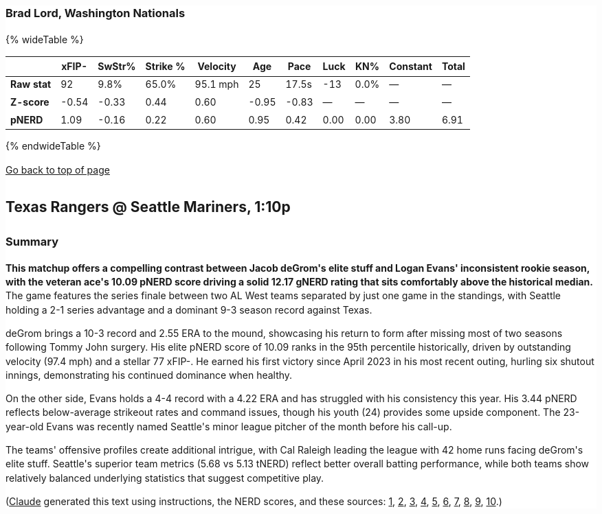 ### Brad Lord, Washington Nationals

{% wideTable %}

|              | xFIP- | SwStr% | Strike % | Velocity | Age   | Pace  | Luck | KN%  | Constant | Total |
| ------------ | ----- | ------ | -------- | -------- | ----- | ----- | ---- | ---- | -------- | ----- |
| **Raw stat** | 92 | 9.8% | 65.0% | 95.1 mph | 25 | 17.5s | -13 | 0.0% | — | — |
| **Z-score** | -0.54 | -0.33 | 0.44 | 0.60 | -0.95 | -0.83 | — | — | — | — |
| **pNERD** | 1.09 | -0.16 | 0.22 | 0.60 | 0.95 | 0.42 | 0.00 | 0.00 | 3.80 | 6.91 |
{% endwideTable %}


[Go back to top of page](#)

## Texas Rangers @ Seattle Mariners, 1:10p

### Summary

**This matchup offers a compelling contrast between Jacob deGrom's elite stuff and Logan Evans' inconsistent rookie season, with the veteran ace's 10.09 pNERD score driving a solid 12.17 gNERD rating that sits comfortably above the historical median.** The game features the series finale between two AL West teams separated by just one game in the standings, with Seattle holding a 2-1 series advantage and a dominant 9-3 season record against Texas.

deGrom brings a 10-3 record and 2.55 ERA to the mound, showcasing his return to form after missing most of two seasons following Tommy John surgery. His elite pNERD score of 10.09 ranks in the 95th percentile historically, driven by outstanding velocity (97.4 mph) and a stellar 77 xFIP-. He earned his first victory since April 2023 in his most recent outing, hurling six shutout innings, demonstrating his continued dominance when healthy.

On the other side, Evans holds a 4-4 record with a 4.22 ERA and has struggled with his consistency this year. His 3.44 pNERD reflects below-average strikeout rates and command issues, though his youth (24) provides some upside component. The 23-year-old Evans was recently named Seattle's minor league pitcher of the month before his call-up.

The teams' offensive profiles create additional intrigue, with Cal Raleigh leading the league with 42 home runs facing deGrom's elite stuff. Seattle's superior team metrics (5.68 vs 5.13 tNERD) reflect better overall batting performance, while both teams show relatively balanced underlying statistics that suggest competitive play.

([Claude](https://www.anthropic.com/claude) generated this text using instructions, the NERD scores, and these sources: [1](https://ats.io/mlb/texas-rangers-vs-seattle-mariners-prediction-8-3-2025/461195/), [2](https://www.yardbarker.com/mlb/articles/mariners_send_rookie_logan_evans_to_face_rangers_jacob_degrom_in_finale/s1_17044_42147864), [3](https://sports.yahoo.com/article/mariners-bring-2-1-series-075512663.html), [4](https://www.cbssports.com/mlb/news/mariners-send-rookie-logan-evans-to-face-rangers-jacob-degrom-in-finale/), [5](https://sports.yahoo.com/article/wyatt-langford-helps-texas-rangers-234937682.html), [6](https://www.lookoutlanding.com/2025/8/1/24479256/mariners-game-texas-rangers-at-seattle-logan-gilbert-leiter-thornton-miller-robles-injury-updates), [7](https://ca.sports.yahoo.com/news/mariners-bring-2-1-series-080228909.html), [8](https://wtop.com/sports/2025/08/wyatt-langford-helps-the-texas-rangers-beat-the-seattle-mariners-6-4-in-11-innings/), [9](https://bleacherreport.com/game/texas-rangers-vs-seattle-mariners-2025-8-3-12-10), [10](https://www.lonestarball.com/2025/4/11/24406665/texas-rangers-fall-to-mariners-after-jacob-degrom-dud).)
